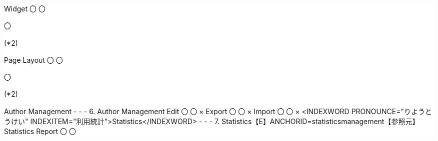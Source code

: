</tr>
<tr class="odd">
<td></td>
<td>Widget</td>
<td>〇</td>
<td>〇</td>
<td><p>〇</p>
<p>(*2)</p></td>
<td></td>
</tr>
<tr class="even">
<td></td>
<td>Page Layout</td>
<td>〇</td>
<td>〇</td>
<td><p>〇</p>
<p>(*2)</p></td>
<td></td>
</tr>
<tr class="odd">
<td>Author Management</td>
<td>-</td>
<td>-</td>
<td>-</td>
<td>6. Author Management</td>
<td></td>
</tr>
<tr class="even">
<td></td>
<td>Edit</td>
<td>〇</td>
<td>〇</td>
<td>×</td>
<td></td>
</tr>
<tr class="odd">
<td></td>
<td>Export</td>
<td>〇</td>
<td>〇</td>
<td>×</td>
<td></td>
</tr>
<tr class="even">
<td></td>
<td>Import</td>
<td>〇</td>
<td>〇</td>
<td>×</td>
<td></td>
</tr>
<tr class="odd">
<td>&lt;INDEXWORD PRONOUNCE="りようとうけい" INDEXITEM="利用統計"&gt;Statistics&lt;/INDEXWORD&gt;</td>
<td>-</td>
<td>-</td>
<td>-</td>
<td>7. Statistics【E】ANCHORID=statisticsmanagement【参照元】</td>
<td></td>
</tr>
<tr class="even">
<td></td>
<td>Statistics Report</td>
<td>〇</td>
<td>〇</td>